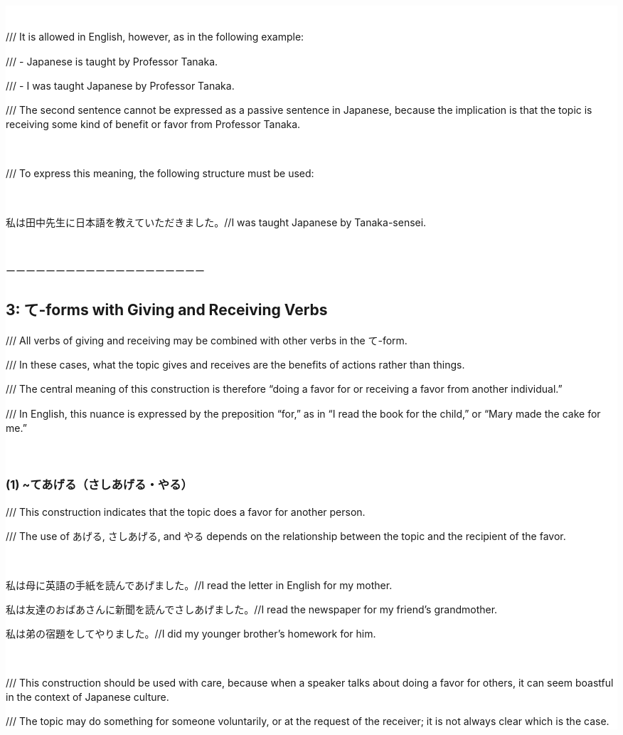 <br>

/// It is allowed in English, however, as in the following example:

/// - Japanese is taught by Professor Tanaka.

/// - I was taught Japanese by Professor Tanaka.

/// The second sentence cannot be expressed as a passive sentence in Japanese, because the implication is that the topic is receiving some kind of benefit or favor from Professor Tanaka.

<br>

/// To express this meaning, the following structure must be used:

<br>

私は田中先生に日本語を教えていただきました。//I was taught Japanese by Tanaka-sensei.

<br>

ーーーーーーーーーーーーーーーーーーーー

## 3: て-forms with Giving and Receiving Verbs

/// All verbs of giving and receiving may be combined with other verbs in the て-form.

/// In these cases, what the topic gives and receives are the benefits of actions rather than things.

/// The central meaning of this construction is therefore “doing a favor for or receiving a favor from another individual.”

/// In English, this nuance is expressed by the preposition “for,” as in “I read the book for the child,” or “Mary made the cake for me.” 

<br>

### (1) ~てあげる（さしあげる・やる）

/// This construction indicates that the topic does a favor for another person.

/// The use of あげる, さしあげる, and やる depends on the relationship between the topic and the recipient of the favor.

<br>

私は母に英語の手紙を読んであげました。//I read the letter in English for my mother.

私は友達のおばあさんに新聞を読んでさしあげました。//I read the newspaper for my friend’s grandmother.

私は弟の宿題をしてやりました。//I did my younger brother’s homework for him.

<br>

/// This construction should be used with care, because when a speaker talks about doing a favor for others, it can seem boastful in the context of Japanese culture.

/// The topic may do something for someone voluntarily, or at the request of the receiver; it is not always clear which is the case.
